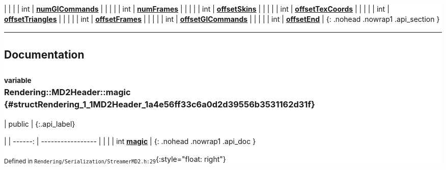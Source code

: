 |  | |
| int | **[numGlCommands](#structRendering_1_1MD2Header_1a6d5efab51890c1c9a90fc4255d2cec33)**  |
|  | |
| int | **[numFrames](#structRendering_1_1MD2Header_1a06c8a97413b64d6c9db28a4edbfdbe1e)**  |
|  | |
| int | **[offsetSkins](#structRendering_1_1MD2Header_1a00eb0d13c4fc3ed635173d0524005bbd)**  |
|  | |
| int | **[offsetTexCoords](#structRendering_1_1MD2Header_1a4822f3827e977ac222c9d635350c03da)**  |
|  | |
| int | **[offsetTriangles](#structRendering_1_1MD2Header_1aa91100868281a5f62b30e311a6c0bb53)**  |
|  | |
| int | **[offsetFrames](#structRendering_1_1MD2Header_1a35641fccb9b24477c10e0464357663f3)**  |
|  | |
| int | **[offsetGlCommands](#structRendering_1_1MD2Header_1a30a7220d2e6524a6205dee848adacc0e)**  |
|  | |
| int | **[offsetEnd](#structRendering_1_1MD2Header_1aa8a11df4493325660ae67cfa0af2da89)**  |
{: .nohead .nowrap1 .api_section }


-------------------------------------------------------------------

## Documentation

### <small>variable</small><br/> Rendering::MD2Header::magic {#structRendering_1_1MD2Header_1a4e56ff33c6a0d2d39556b3531162d31f}

| public |
{:.api_label}

|
| ------: | ----------------- |
|  |
| int **[magic](#structRendering_1_1MD2Header_1a4e56ff33c6a0d2d39556b3531162d31f)**  |
{: .nohead .nowrap1 .api_doc }





<sub>Defined in `Rendering/Serialization/StreamerMD2.h:29`</sub>{:style="float: right"}
